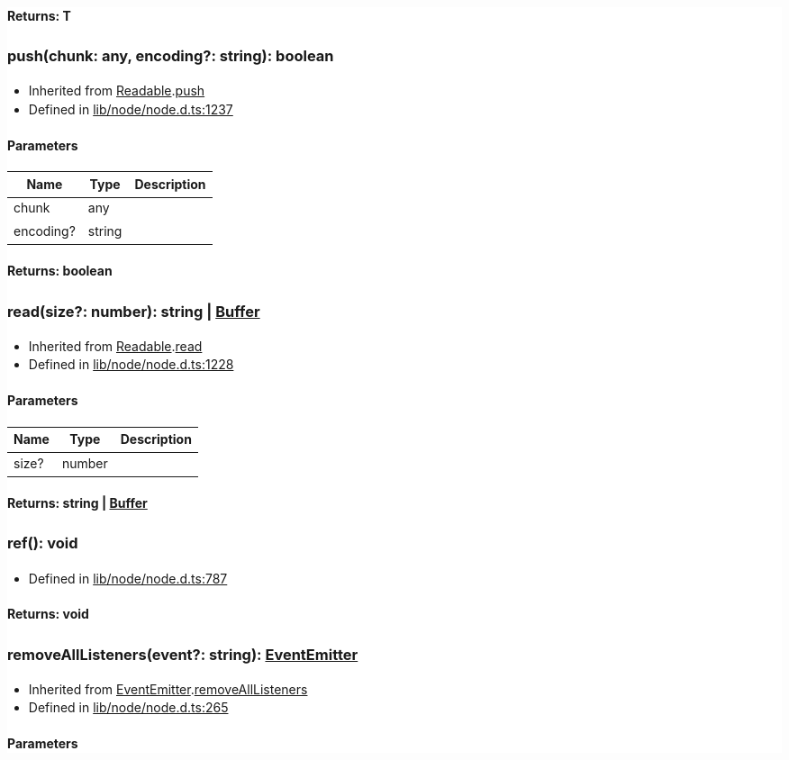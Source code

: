 #### Returns: T

### push(chunk: any, encoding?: string): boolean
  
* Inherited from [Readable](../classes/_stream_.readable.md).[push](../classes/_stream_.readable.md#push)
* Defined in [lib/node/node.d.ts:1237](https://github.com/kimamula/typedoc/blob/HEAD/src/lib/node/node.d.ts#L1237)


#### Parameters

| Name | Type | Description |
| ---- | ---- | ---- |
| chunk | any|  |
| encoding? | string|  |

#### Returns: boolean

### read(size?: number): string | [Buffer](buffer.md)
  
* Inherited from [Readable](../classes/_stream_.readable.md).[read](../classes/_stream_.readable.md#read)
* Defined in [lib/node/node.d.ts:1228](https://github.com/kimamula/typedoc/blob/HEAD/src/lib/node/node.d.ts#L1228)


#### Parameters

| Name | Type | Description |
| ---- | ---- | ---- |
| size? | number|  |

#### Returns: string | [Buffer](buffer.md)

### ref(): void
  
* Defined in [lib/node/node.d.ts:787](https://github.com/kimamula/typedoc/blob/HEAD/src/lib/node/node.d.ts#L787)

#### Returns: void

### removeAllListeners(event?: string): [EventEmitter](../classes/_events_.eventemitter.md)
  
* Inherited from [EventEmitter](../classes/_events_.eventemitter.md).[removeAllListeners](../classes/_events_.eventemitter.md#removealllisteners)
* Defined in [lib/node/node.d.ts:265](https://github.com/kimamula/typedoc/blob/HEAD/src/lib/node/node.d.ts#L265)


#### Parameters
